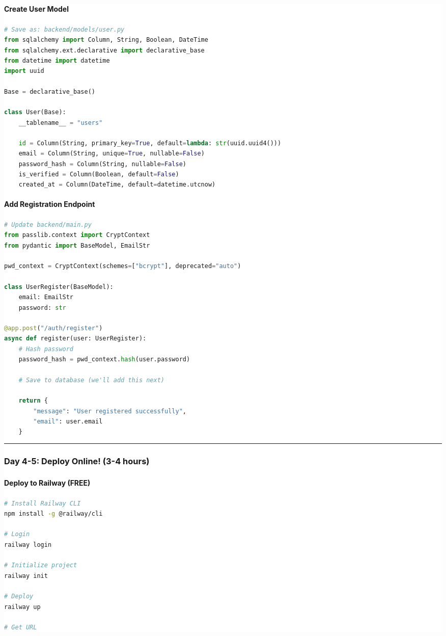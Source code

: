 #### Create User Model
```python
# Save as: backend/models/user.py
from sqlalchemy import Column, String, Boolean, DateTime
from sqlalchemy.ext.declarative import declarative_base
from datetime import datetime
import uuid

Base = declarative_base()

class User(Base):
    __tablename__ = "users"
    
    id = Column(String, primary_key=True, default=lambda: str(uuid.uuid4()))
    email = Column(String, unique=True, nullable=False)
    password_hash = Column(String, nullable=False)
    is_verified = Column(Boolean, default=False)
    created_at = Column(DateTime, default=datetime.utcnow)
```

#### Add Registration Endpoint
```python
# Update backend/main.py
from passlib.context import CryptContext
from pydantic import BaseModel, EmailStr

pwd_context = CryptContext(schemes=["bcrypt"], deprecated="auto")

class UserRegister(BaseModel):
    email: EmailStr
    password: str

@app.post("/auth/register")
async def register(user: UserRegister):
    # Hash password
    password_hash = pwd_context.hash(user.password)
    
    # Save to database (we'll add this next)
    
    return {
        "message": "User registered successfully",
        "email": user.email
    }
```

---

### **Day 4-5**: Deploy Online! (3-4 hours)

#### Deploy to Railway (FREE)
```bash
# Install Railway CLI
npm install -g @railway/cli

# Login
railway login

# Initialize project
railway init

# Deploy
railway up

# Get URL
```